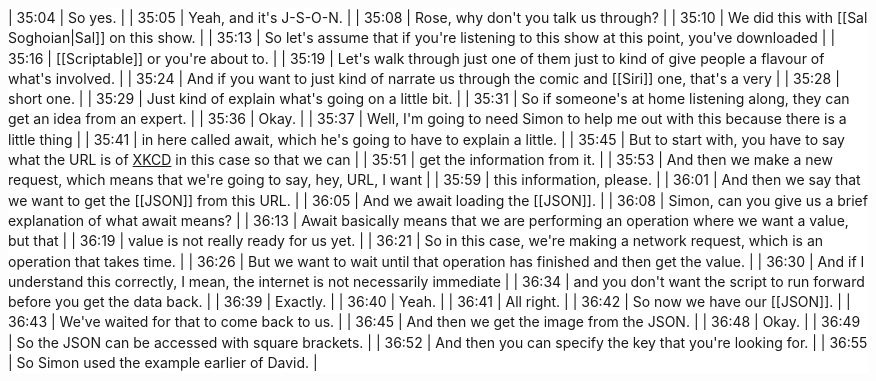 | 35:04      | So yes.                                                                                                           |
| 35:05      | Yeah, and it's J-S-O-N.                                                                                           |
| 35:08      | Rose, why don't you talk us through?                                                                              |
| 35:10      | We did this with [[Sal Soghoian\|Sal]] on this show.                                                                                |
| 35:13      | So let's assume that if you're listening to this show at this point, you've downloaded                            |
| 35:16      | [[Scriptable]] or you're about to.                                                                                |
| 35:19      | Let's walk through just one of them just to kind of give people a flavour of what's involved.                     |
| 35:24      | And if you want to just kind of narrate us through the comic and [[Siri]] one, that's a very                          |
| 35:28      | short one.                                                                                                        |
| 35:29      | Just kind of explain what's going on a little bit.                                                                |
| 35:31      | So if someone's at home listening along, they can get an idea from an expert.                                     |
| 35:36      | Okay.                                                                                                             |
| 35:37      | Well, I'm going to need Simon to help me out with this because there is a little thing                            |
| 35:41      | in here called await, which he's going to have to explain a little.                                               |
| 35:45      | But to start with, you have to say what the URL is of [XKCD](https://xkcd.com) in this case so that we can                            |
| 35:51      | get the information from it.                                                                                      |
| 35:53      | And then we make a new request, which means that we're going to say, hey, URL, I want                             |
| 35:59      | this information, please.                                                                                         |
| 36:01      | And then we say that we want to get the [[JSON]] from this URL.                                                       |
| 36:05      | And we await loading the [[JSON]].                                                                                    |
| 36:08      | Simon, can you give us a brief explanation of what await means?                                                   |
| 36:13      | Await basically means that we are performing an operation where we want a value, but that                         |
| 36:19      | value is not really ready for us yet.                                                                             |
| 36:21      | So in this case, we're making a network request, which is an operation that takes time.                           |
| 36:26      | But we want to wait until that operation has finished and then get the value.                                     |
| 36:30      | And if I understand this correctly, I mean, the internet is not necessarily immediate                             |
| 36:34      | and you don't want the script to run forward before you get the data back.                                        |
| 36:39      | Exactly.                                                                                                          |
| 36:40      | Yeah.                                                                                                             |
| 36:41      | All right.                                                                                                        |
| 36:42      | So now we have our [[JSON]].                                                                                          |
| 36:43      | We've waited for that to come back to us.                                                                         |
| 36:45      | And then we get the image from the JSON.                                                                          |
| 36:48      | Okay.                                                                                                             |
| 36:49      | So the JSON can be accessed with square brackets.                                                                 |
| 36:52      | And then you can specify the key that you're looking for.                                                         |
| 36:55      | So Simon used the example earlier of David.                                                                       |